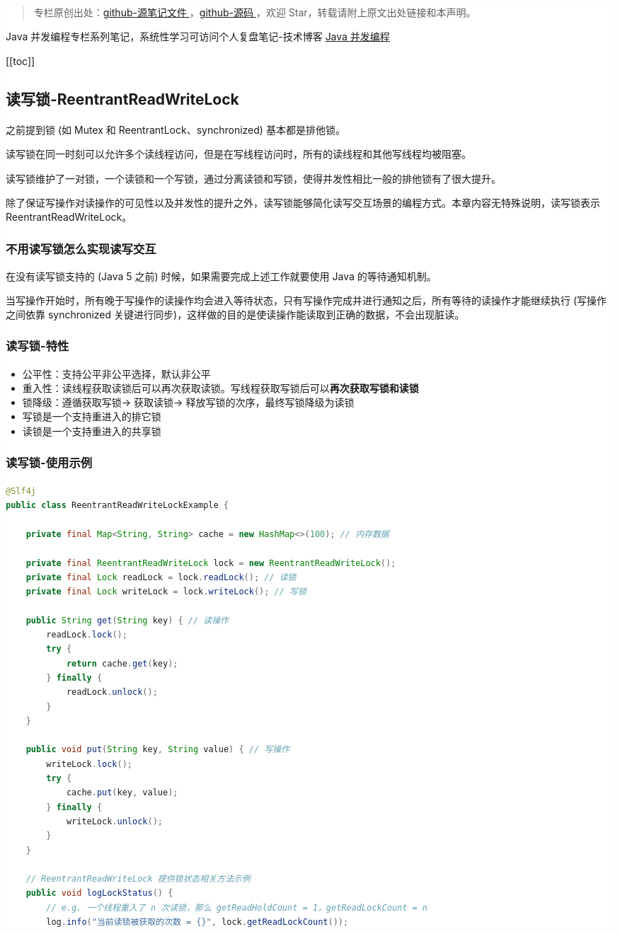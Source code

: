 > 专栏原创出处：[github-源笔记文件 ](https://github.com/GourdErwa/review-notes/tree/master/language/java-concurrency) ，[github-源码 ](https://github.com/GourdErwa/java-advanced/tree/master/java-concurrency)，欢迎 Star，转载请附上原文出处链接和本声明。

Java 并发编程专栏系列笔记，系统性学习可访问个人复盘笔记-技术博客 [Java 并发编程](https://review-notes.top/language/java-concurrency/)

[[toc]]

## 读写锁-ReentrantReadWriteLock
之前提到锁 (如 Mutex 和 ReentrantLock、synchronized) 基本都是排他锁。

读写锁在同一时刻可以允许多个读线程访问，但是在写线程访问时，所有的读线程和其他写线程均被阻塞。


读写锁维护了一对锁，一个读锁和一个写锁，通过分离读锁和写锁，使得并发性相比一般的排他锁有了很大提升。


除了保证写操作对读操作的可见性以及并发性的提升之外，读写锁能够简化读写交互场景的编程方式。本章内容无特殊说明，读写锁表示 ReentrantReadWriteLock。

### 不用读写锁怎么实现读写交互
在没有读写锁支持的 (Java 5 之前) 时候，如果需要完成上述工作就要使用 Java 的等待通知机制。

当写操作开始时，所有晚于写操作的读操作均会进入等待状态，只有写操作完成并进行通知之后，所有等待的读操作才能继续执行 (写操作之间依靠 synchronized 关键进行同步)，这样做的目的是使读操作能读取到正确的数据，不会出现脏读。

### 读写锁-特性
- 公平性：支持公平非公平选择，默认非公平
- 重入性：读线程获取读锁后可以再次获取读锁。写线程获取写锁后可以**再次获取写锁和读锁**
- 锁降级：遵循获取写锁-> 获取读锁-> 释放写锁的次序，最终写锁降级为读锁
- 写锁是一个支持重进入的排它锁
- 读锁是一个支持重进入的共享锁

### 读写锁-使用示例
```java
@Slf4j
public class ReentrantReadWriteLockExample {

    private final Map<String, String> cache = new HashMap<>(100); // 内存数据

    private final ReentrantReadWriteLock lock = new ReentrantReadWriteLock();
    private final Lock readLock = lock.readLock(); // 读锁
    private final Lock writeLock = lock.writeLock(); // 写锁

    public String get(String key) { // 读操作
        readLock.lock();
        try {
            return cache.get(key);
        } finally {
            readLock.unlock();
        }
    }

    public void put(String key, String value) { // 写操作
        writeLock.lock();
        try {
            cache.put(key, value);
        } finally {
            writeLock.unlock();
        }
    }

    // ReentrantReadWriteLock 提供锁状态相关方法示例
    public void logLockStatus() {
        // e.g. 一个线程重入了 n 次读锁，那么 getReadHoldCount = 1，getReadLockCount = n
        log.info("当前读锁被获取的次数 = {}", lock.getReadLockCount());
```